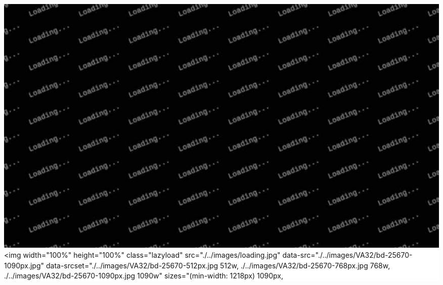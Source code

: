  <img width="100%" height="100%" class="lazyload" src="./../images/loading.jpg"
 data-src="./../images/VA32/tv-25670-1090px.jpg"
 data-srcset="./../images/VA32/tv-25670-512px.jpg 512w,
 ./../images/VA32/tv-25670-768px.jpg 768w,
 ./../images/VA32/tv-25670-1090px.jpg 1090w"
 sizes="(min-width: 1218px) 1090px,
 (min-width: 768px) 87vw,
 89vw" />
 <img width="100%" height="100%" class="lazyload" src="./../images/loading.jpg"
 data-src="./../images/VA32/bd-25670-1090px.jpg"
 data-srcset="./../images/VA32/bd-25670-512px.jpg 512w,
 ./../images/VA32/bd-25670-768px.jpg 768w,
 ./../images/VA32/bd-25670-1090px.jpg 1090w"
 sizes="(min-width: 1218px) 1090px,